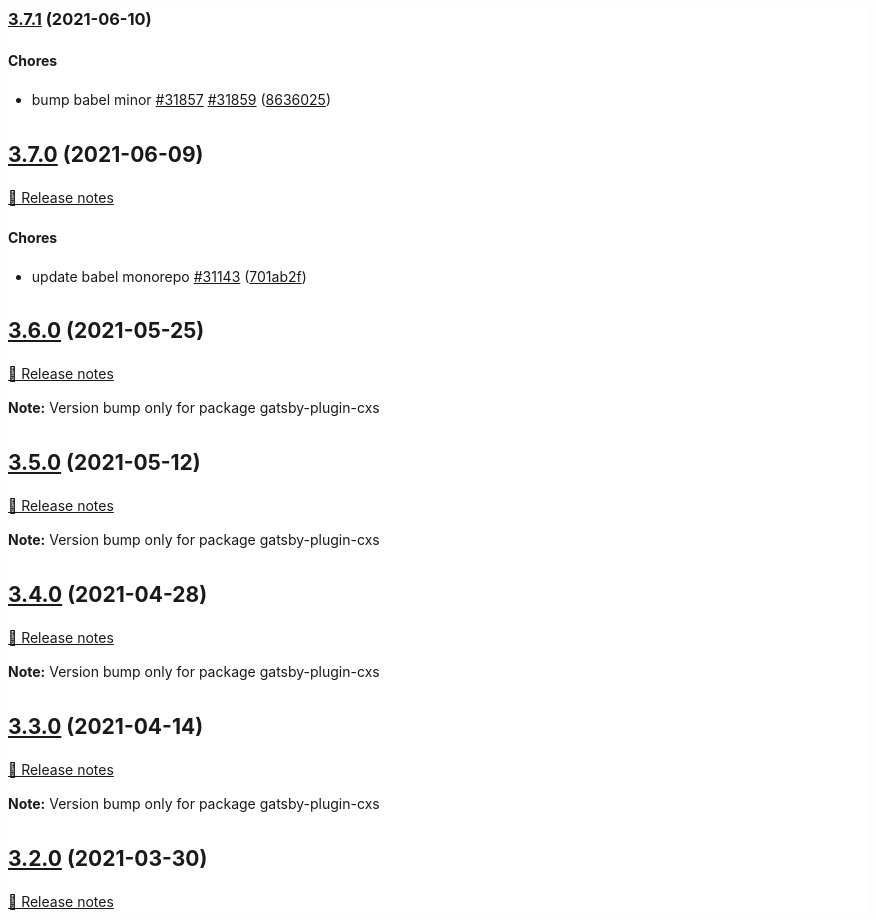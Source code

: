 ### [3.7.1](https://github.com/gatsbyjs/gatsby/commits/gatsby-plugin-cxs@3.7.1/packages/gatsby-plugin-cxs) (2021-06-10)

#### Chores

- bump babel minor [#31857](https://github.com/gatsbyjs/gatsby/issues/31857) [#31859](https://github.com/gatsbyjs/gatsby/issues/31859) ([8636025](https://github.com/gatsbyjs/gatsby/commit/863602567930a39142ed33d9d1f1813b7dec8686))

## [3.7.0](https://github.com/gatsbyjs/gatsby/commits/gatsby-plugin-cxs@3.7.0/packages/gatsby-plugin-cxs) (2021-06-09)

[🧾 Release notes](https://www.gatsbyjs.com/docs/reference/release-notes/v3.7)

#### Chores

- update babel monorepo [#31143](https://github.com/gatsbyjs/gatsby/issues/31143) ([701ab2f](https://github.com/gatsbyjs/gatsby/commit/701ab2f6690c3f1bbaf60cf572513ea566cc9ec9))

## [3.6.0](https://github.com/gatsbyjs/gatsby/commits/gatsby-plugin-cxs@3.6.0/packages/gatsby-plugin-cxs) (2021-05-25)

[🧾 Release notes](https://www.gatsbyjs.com/docs/reference/release-notes/v3.6)

**Note:** Version bump only for package gatsby-plugin-cxs

## [3.5.0](https://github.com/gatsbyjs/gatsby/commits/gatsby-plugin-cxs@3.5.0/packages/gatsby-plugin-cxs) (2021-05-12)

[🧾 Release notes](https://www.gatsbyjs.com/docs/reference/release-notes/v3.5)

**Note:** Version bump only for package gatsby-plugin-cxs

## [3.4.0](https://github.com/gatsbyjs/gatsby/commits/gatsby-plugin-cxs@3.4.0/packages/gatsby-plugin-cxs) (2021-04-28)

[🧾 Release notes](https://www.gatsbyjs.com/docs/reference/release-notes/v3.4)

**Note:** Version bump only for package gatsby-plugin-cxs

## [3.3.0](https://github.com/gatsbyjs/gatsby/commits/gatsby-plugin-cxs@3.3.0/packages/gatsby-plugin-cxs) (2021-04-14)

[🧾 Release notes](https://www.gatsbyjs.com/docs/reference/release-notes/v3.3)

**Note:** Version bump only for package gatsby-plugin-cxs

## [3.2.0](https://github.com/gatsbyjs/gatsby/commits/gatsby-plugin-cxs@3.2.0/packages/gatsby-plugin-cxs) (2021-03-30)

[🧾 Release notes](https://www.gatsbyjs.com/docs/reference/release-notes/v3.2)
